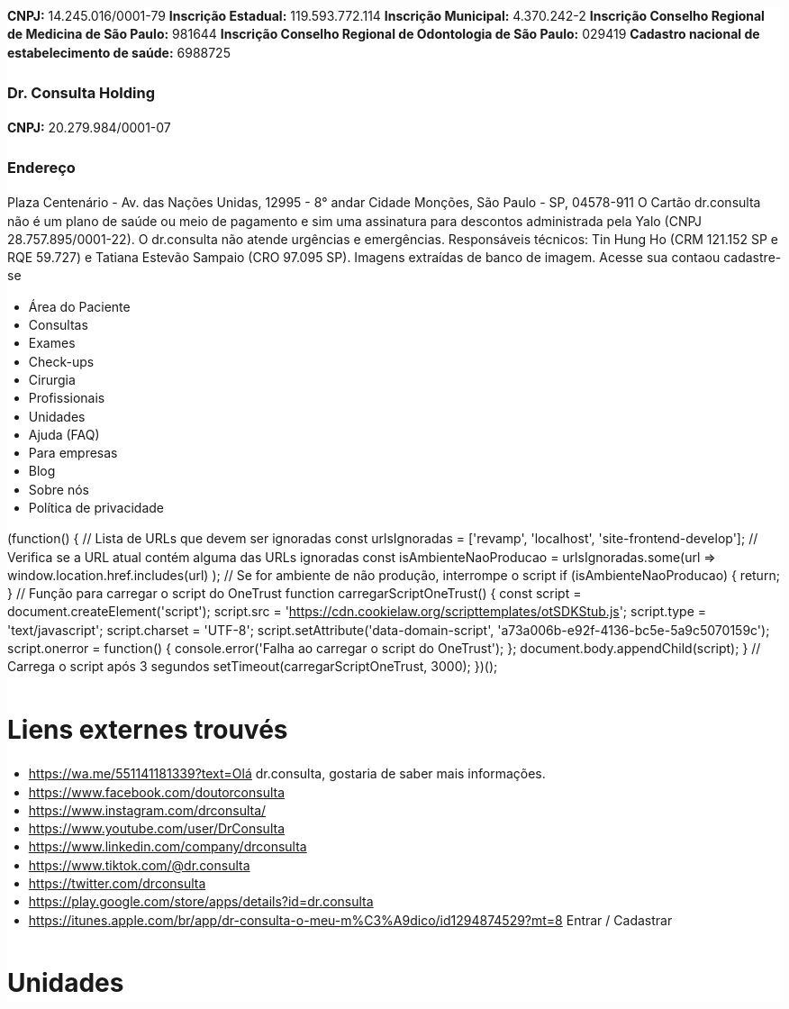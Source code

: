 **CNPJ:** 14.245.016/0001-79
**Inscrição Estadual:** 119.593.772.114
**Inscrição Municipal:** 4.370.242-2
**Inscrição Conselho Regional de Medicina de São Paulo:** 981644
**Inscrição Conselho Regional de Odontologia de São Paulo:** 029419
**Cadastro nacional de estabelecimento de saúde:** 6988725
### Dr. Consulta Holding
**CNPJ:** 20.279.984/0001-07
### Endereço
Plaza Centenário - Av. das Nações Unidas, 12995 - 8° andar Cidade Monções, São Paulo - SP, 04578-911 
O Cartão dr.consulta não é um plano de saúde ou meio de pagamento e sim uma assinatura para descontos administrada pela Yalo (CNPJ 28.757.895/0001-22). 
O dr.consulta não atende urgências e emergências. Responsáveis técnicos: Tin Hung Ho (CRM 121.152 SP e RQE 59.727) e Tatiana Estevão Sampaio (CRO 97.095 SP). Imagens extraídas de banco de imagem.
Acesse sua contaou cadastre-se
  * Área do Paciente 
  * Consultas 
  * Exames 
  * Check-ups 
  * Cirurgia 
  * Profissionais 
  * Unidades 
  * Ajuda (FAQ) 
  * Para empresas 
  * Blog 
  * Sobre nós 
  * Política de privacidade 


(function() { // Lista de URLs que devem ser ignoradas const urlsIgnoradas = ['revamp', 'localhost', 'site-frontend-develop']; // Verifica se a URL atual contém alguma das URLs ignoradas const isAmbienteNaoProducao = urlsIgnoradas.some(url => window.location.href.includes(url) ); // Se for ambiente de não produção, interrompe o script if (isAmbienteNaoProducao) { return; } // Função para carregar o script do OneTrust function carregarScriptOneTrust() { const script = document.createElement('script'); script.src = 'https://cdn.cookielaw.org/scripttemplates/otSDKStub.js'; script.type = 'text/javascript'; script.charset = 'UTF-8'; script.setAttribute('data-domain-script', 'a73a006b-e92f-4136-bc5e-5a9c5070159c'); script.onerror = function() { console.error('Falha ao carregar o script do OneTrust'); }; document.body.appendChild(script); } // Carrega o script após 3 segundos setTimeout(carregarScriptOneTrust, 3000); })(); 


# Liens externes trouvés
- https://wa.me/551141181339?text=Olá dr.consulta, gostaria de saber mais informações.
- https://www.facebook.com/doutorconsulta
- https://www.instagram.com/drconsulta/
- https://www.youtube.com/user/DrConsulta
- https://www.linkedin.com/company/drconsulta
- https://www.tiktok.com/@dr.consulta
- https://twitter.com/drconsulta
- https://play.google.com/store/apps/details?id=dr.consulta
- https://itunes.apple.com/br/app/dr-consulta-o-meu-m%C3%A9dico/id1294874529?mt=8
Entrar
/
Cadastrar
# Unidades 